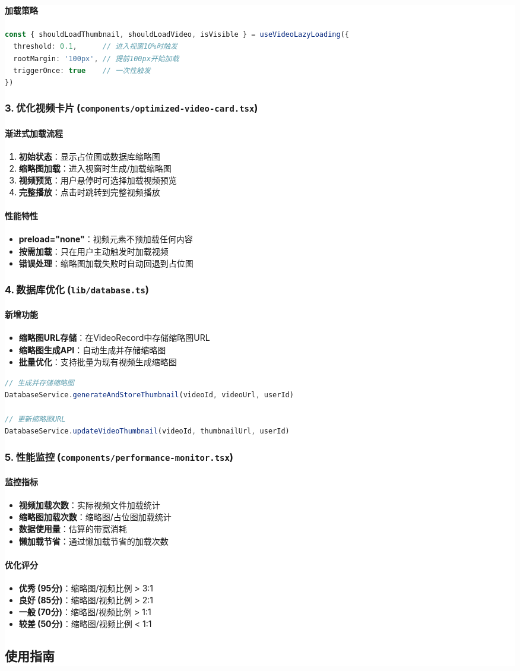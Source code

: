 #### 加载策略
```typescript
const { shouldLoadThumbnail, shouldLoadVideo, isVisible } = useVideoLazyLoading({
  threshold: 0.1,      // 进入视窗10%时触发
  rootMargin: '100px', // 提前100px开始加载
  triggerOnce: true    // 一次性触发
})
```

### 3. 优化视频卡片 (`components/optimized-video-card.tsx`)

#### 渐进式加载流程
1. **初始状态**：显示占位图或数据库缩略图
2. **缩略图加载**：进入视窗时生成/加载缩略图
3. **视频预览**：用户悬停时可选择加载视频预览
4. **完整播放**：点击时跳转到完整视频播放

#### 性能特性
- **preload="none"**：视频元素不预加载任何内容
- **按需加载**：只在用户主动触发时加载视频
- **错误处理**：缩略图加载失败时自动回退到占位图

### 4. 数据库优化 (`lib/database.ts`)

#### 新增功能
- **缩略图URL存储**：在VideoRecord中存储缩略图URL
- **缩略图生成API**：自动生成并存储缩略图
- **批量优化**：支持批量为现有视频生成缩略图

```typescript
// 生成并存储缩略图
DatabaseService.generateAndStoreThumbnail(videoId, videoUrl, userId)

// 更新缩略图URL
DatabaseService.updateVideoThumbnail(videoId, thumbnailUrl, userId)
```

### 5. 性能监控 (`components/performance-monitor.tsx`)

#### 监控指标
- **视频加载次数**：实际视频文件加载统计
- **缩略图加载次数**：缩略图/占位图加载统计
- **数据使用量**：估算的带宽消耗
- **懒加载节省**：通过懒加载节省的加载次数

#### 优化评分
- **优秀 (95分)**：缩略图/视频比例 > 3:1
- **良好 (85分)**：缩略图/视频比例 > 2:1
- **一般 (70分)**：缩略图/视频比例 > 1:1
- **较差 (50分)**：缩略图/视频比例 < 1:1

## 使用指南
